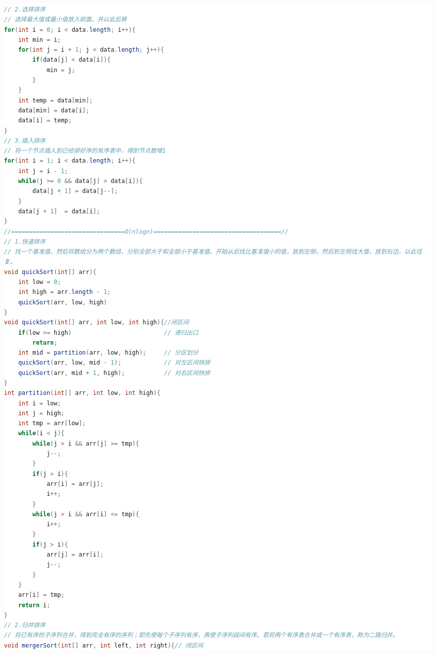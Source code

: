 ```java
// 2.选择排序
// 选择最大值或最小值放入前面，并以此后移
for(int i = 0; i < data.length; i++){
    int min = i;
    for(int j = i + 1; j < data.length; j++){
        if(data[j] < data[i]){
            min = j;
        }
    }
    int temp = data[min];
    data[min] = data[i];
    data[i] = temp;    
}
// 3.插入排序
// 将一个节点插入到已经排好序的有序表中，得到节点数增1
for(int i = 1; i < data.length; i++){
    int j = i - 1;
    while(j >= 0 && data[j] > data[i]){
        data[j + 1] = data[j--];
    }
    data[j + 1]  = data[i];
}
//================================O(nlogn)====================================//
// 1.快速排序
// 找一个基准值，然后将数组分为两个数组，分别全部大于和全部小于基准值。开始从后找比基准值小的值，放到左侧，然后到左侧找大值，放到右边，以此往复。
void quickSort(int[] arr){
    int low = 0;
    int high = arr.length - 1;
    quickSort(arr, low, high)
}
void quickSort(int[] arr, int low, int high){//闭区间 
    if(low >= high) 						 // 递归出口
        return;
    int mid = partition(arr, low, high);	 // 分区划分
    quickSort(arr, low, mid - 1);			 // 对左区间快排
    quickSort(arr, mid + 1, high);			 // 对右区间快排
}
int partition(int[] arr, int low, int high){
    int i = low;
    int j = high;
    int tmp = arr[low];
    while(i < j){
        while(j > i && arr[j] >= tmp){
            j--;
        }
        if(j > i){
            arr[i] = arr[j];
            i++;
        }
        while(j > i && arr[i] <= tmp){
            i++;
        }
        if(j > i){
            arr[j] = arr[i];
            j--;
        }
    }
    arr[i] = tmp;
    return i;
}
// 2.归并排序
// 将已有序的子序列合并，得到完全有序的序列；即先使每个子序列有序，再使子序列段间有序。若将两个有序表合并成一个有序表，称为二路归并。
void mergerSort(int[] arr, int left, int right){// 闭区间
```